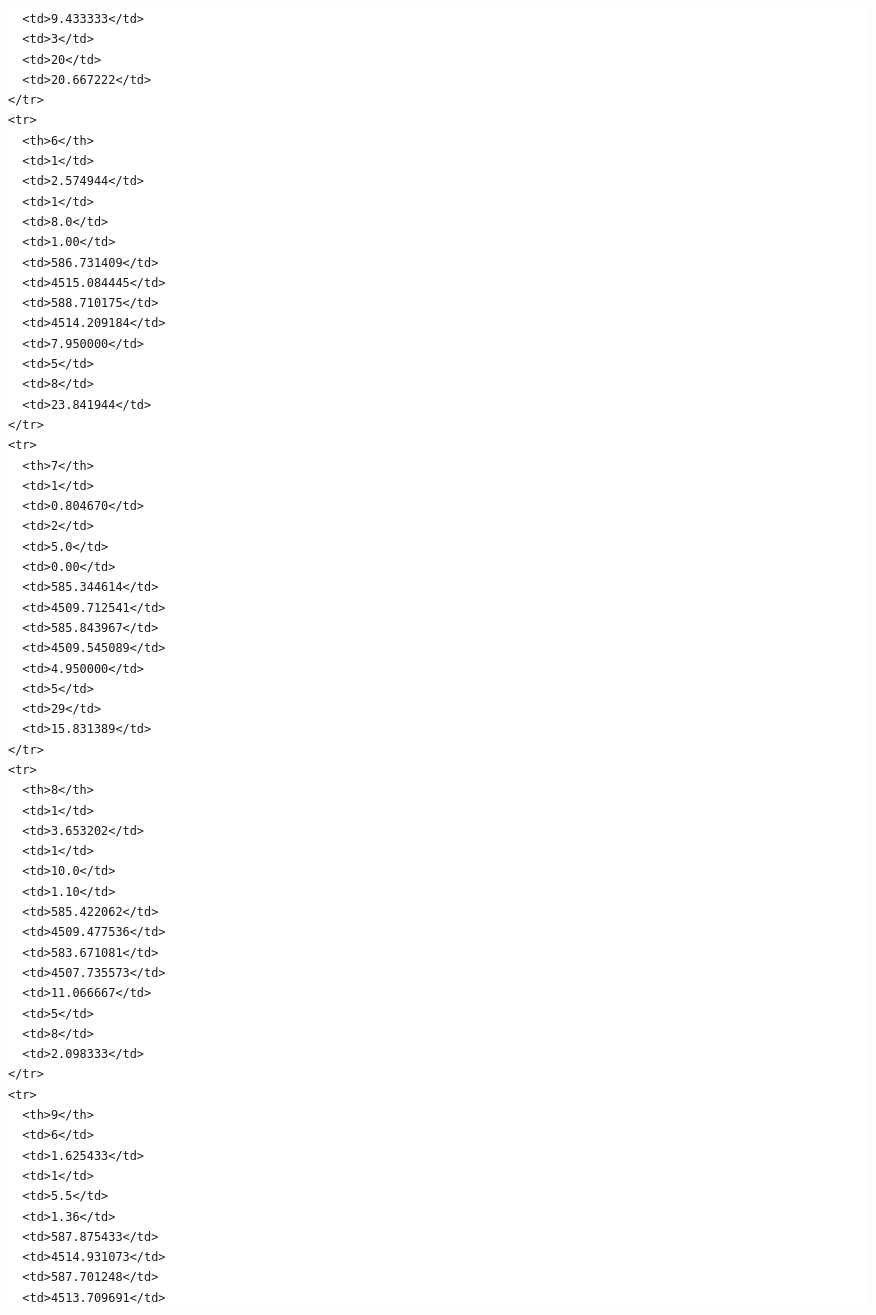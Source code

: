       <td>9.433333</td>
      <td>3</td>
      <td>20</td>
      <td>20.667222</td>
    </tr>
    <tr>
      <th>6</th>
      <td>1</td>
      <td>2.574944</td>
      <td>1</td>
      <td>8.0</td>
      <td>1.00</td>
      <td>586.731409</td>
      <td>4515.084445</td>
      <td>588.710175</td>
      <td>4514.209184</td>
      <td>7.950000</td>
      <td>5</td>
      <td>8</td>
      <td>23.841944</td>
    </tr>
    <tr>
      <th>7</th>
      <td>1</td>
      <td>0.804670</td>
      <td>2</td>
      <td>5.0</td>
      <td>0.00</td>
      <td>585.344614</td>
      <td>4509.712541</td>
      <td>585.843967</td>
      <td>4509.545089</td>
      <td>4.950000</td>
      <td>5</td>
      <td>29</td>
      <td>15.831389</td>
    </tr>
    <tr>
      <th>8</th>
      <td>1</td>
      <td>3.653202</td>
      <td>1</td>
      <td>10.0</td>
      <td>1.10</td>
      <td>585.422062</td>
      <td>4509.477536</td>
      <td>583.671081</td>
      <td>4507.735573</td>
      <td>11.066667</td>
      <td>5</td>
      <td>8</td>
      <td>2.098333</td>
    </tr>
    <tr>
      <th>9</th>
      <td>6</td>
      <td>1.625433</td>
      <td>1</td>
      <td>5.5</td>
      <td>1.36</td>
      <td>587.875433</td>
      <td>4514.931073</td>
      <td>587.701248</td>
      <td>4513.709691</td>
